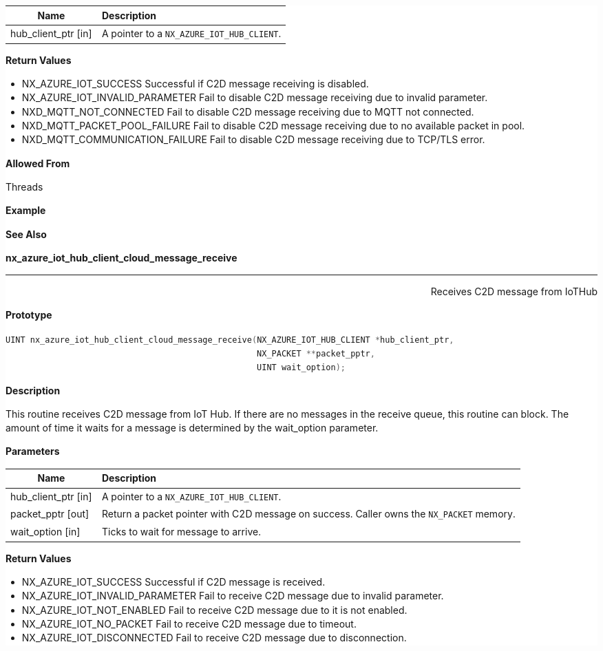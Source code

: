| Name | Description |
| - |:-|
| hub_client_ptr [in]    | A pointer to a `NX_AZURE_IOT_HUB_CLIENT`. |


**Return Values**
* NX_AZURE_IOT_SUCCESS Successful if C2D message receiving is disabled.
* NX_AZURE_IOT_INVALID_PARAMETER Fail to disable C2D message receiving due to invalid parameter.
* NXD_MQTT_NOT_CONNECTED Fail to disable C2D message receiving due to MQTT not connected.
* NXD_MQTT_PACKET_POOL_FAILURE Fail to disable C2D message receiving due to no available packet in pool.
* NXD_MQTT_COMMUNICATION_FAILURE Fail to disable C2D message receiving due to TCP/TLS error.

**Allowed From**

Threads

**Example**

**See Also**

<div style="page-break-after: always;"></div>

**nx_azure_iot_hub_client_cloud_message_receive**
***
<div style="text-align: right"> Receives C2D message from IoTHub</div>

**Prototype**
```c
UINT nx_azure_iot_hub_client_cloud_message_receive(NX_AZURE_IOT_HUB_CLIENT *hub_client_ptr,
                                                   NX_PACKET **packet_pptr,
                                                   UINT wait_option);
```
**Description**

<p>This routine receives C2D message from IoT Hub. If there are no messages in the receive queue, this routine can block. The amount of time it waits for a message is determined by the wait_option parameter.</p>

**Parameters**

| Name | Description |
| - |:-|
| hub_client_ptr [in]    | A pointer to a `NX_AZURE_IOT_HUB_CLIENT`. |
| packet_pptr [out]    | Return a packet pointer with C2D message on success. Caller owns the `NX_PACKET` memory. |
| wait_option [in]    | Ticks to wait for message to arrive. |


**Return Values**
* NX_AZURE_IOT_SUCCESS Successful if C2D message is received.
* NX_AZURE_IOT_INVALID_PARAMETER Fail to receive C2D message due to invalid parameter.
* NX_AZURE_IOT_NOT_ENABLED Fail to receive C2D message due to it is not enabled.
* NX_AZURE_IOT_NO_PACKET Fail to receive C2D message due to timeout.
* NX_AZURE_IOT_DISCONNECTED Fail to receive C2D message due to disconnection.
